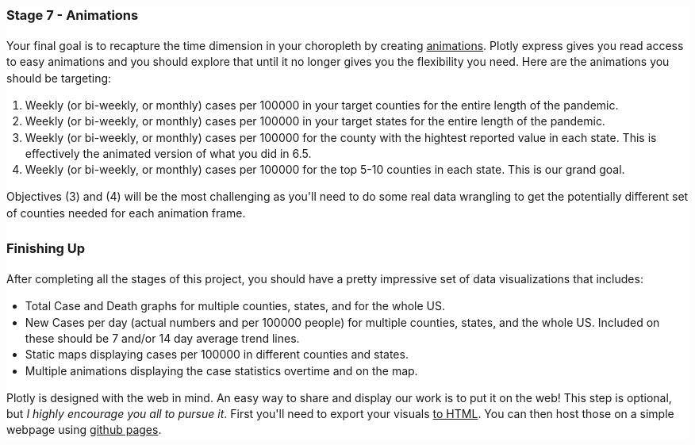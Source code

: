 ### Stage 7 - Animations

Your final goal is to recapture the time dimension in your choropleth by creating [animations](https://plotly.com/python/animations/). Plotly express gives you read access to easy animations and you should explore that until it no longer gives you the flexibility you need. Here are the animations you should be targeting:

1. Weekly (or bi-weekly, or monthly) cases per 100000 in your target counties for the entire length of the pandemic.
2. Weekly (or bi-weekly, or monthly) cases per 100000 in your target states for the entire length of the pandemic.
3. Weekly (or bi-weekly, or monthly) cases per 100000 for the county with the hightest reported value in each state.  This is effectively the animated version of what you did in 6.5.
4. Weekly (or bi-weekly, or monthly) cases per 100000 for the top 5-10 counties in each state.  This is our grand goal.

Objectives (3) and (4) will be the most challenging as you'll need to do some real data wrangling to get the potentially different set of counties needed for each animation frame.

### Finishing Up

After completing all the stages of this project, you should have a pretty impressive set of data visualizations that includes:

* Total Case and Death graphs for multiple counties, states, and for the whole US.
* New Cases per day (actual numbers and per 100000 people) for multiple counties, states, and the whole US. Included on these should be 7 and/or 14 day average trend lines.
* Static maps displaying cases per 100000 in different counties and states.
* Multiple animations displaying the case statistics overtime and on the map.

Plotly is designed with the web in mind. An easy way to share and display our work is to put it on the web! This step is optional, but *I highly encourage you all to pursue it*. First you'll need to export your visuals [to HTML](https://plotly.com/python/interactive-html-export/).  You can then host those on a simple webpage using [github pages](https://pages.github.com/).
